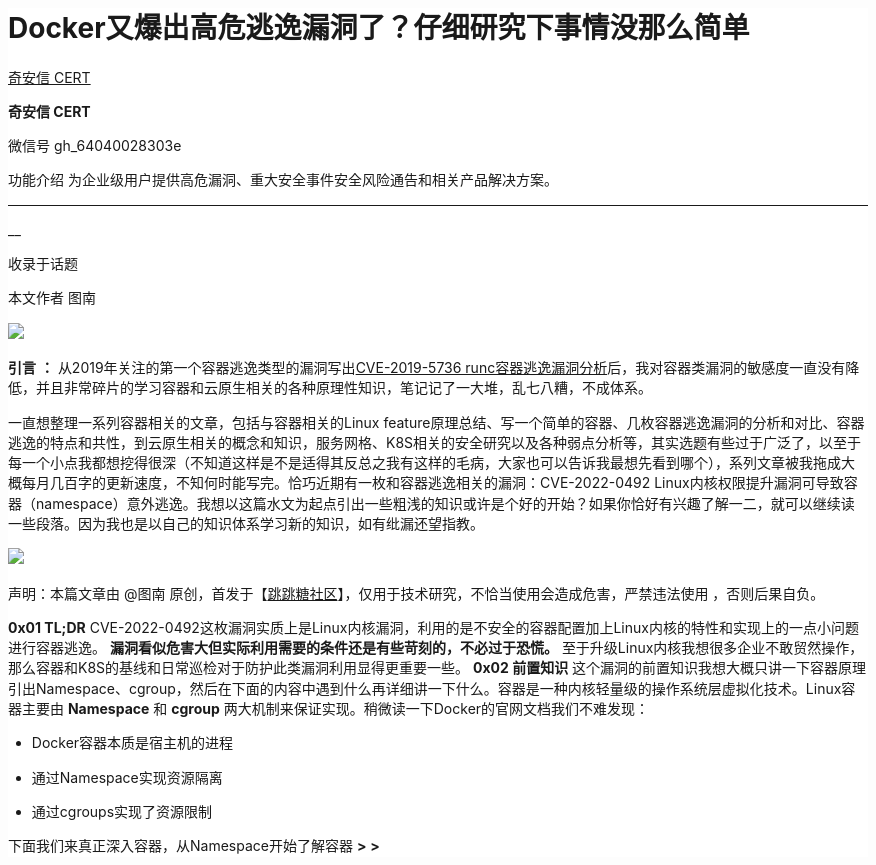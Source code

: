 #  Docker又爆出高危逃逸漏洞了？仔细研究下事情没那么简单

[ 奇安信 CERT ](javascript:void\(0\);)

**奇安信 CERT** ![]()

微信号 gh_64040028303e

功能介绍 为企业级用户提供高危漏洞、重大安全事件安全风险通告和相关产品解决方案。

____

__

收录于话题

本文作者 图南

![](https://gitee.com/fuli009/images/raw/master/public/20220320222739.png)

 **引言** **：** 从2019年关注的第一个容器逃逸类型的漏洞写出[CVE-2019-5736
runc容器逃逸漏洞分析](https://mp.weixin.qq.com/s?__biz=MzU5NDgxODU1MQ==&mid=2247483740&idx=1&sn=2b3e3396cdace8ca0e27ed502f51ad3c&scene=21#wechat_redirect)后，我对容器类漏洞的敏感度一直没有降低，并且非常碎片的学习容器和云原生相关的各种原理性知识，笔记记了一大堆，乱七八糟，不成体系。

一直想整理一系列容器相关的文章，包括与容器相关的Linux
feature原理总结、写一个简单的容器、几枚容器逃逸漏洞的分析和对比、容器逃逸的特点和共性，到云原生相关的概念和知识，服务网格、K8S相关的安全研究以及各种弱点分析等，其实选题有些过于广泛了，以至于每一个小点我都想挖得很深（不知道这样是不是适得其反总之我有这样的毛病，大家也可以告诉我最想先看到哪个），系列文章被我拖成大概每月几百字的更新速度，不知何时能写完。恰巧近期有一枚和容器逃逸相关的漏洞：CVE-2022-0492
Linux内核权限提升漏洞可导致容器（namespace）意外逃逸。我想以这篇水文为起点引出一些粗浅的知识或许是个好的开始？如果你恰好有兴趣了解一二，就可以继续读一些段落。因为我也是以自己的知识体系学习新的知识，如有纰漏还望指教。

![](https://gitee.com/fuli009/images/raw/master/public/20220320222739.png)

  

声明：本篇文章由 @图南
原创，首发于【[跳跳糖社区](https://mp.weixin.qq.com/s?__biz=MzkxNDMxMTQyMg==&mid=2247484525&idx=1&sn=3730534deb0e1357df5a899353b9492c&scene=21#wechat_redirect)】，仅用于技术研究，不恰当使用会造成危害，严禁违法使用
，否则后果自负。

  

 **0x01 TL;DR**
CVE-2022-0492这枚漏洞实质上是Linux内核漏洞，利用的是不安全的容器配置加上Linux内核的特性和实现上的一点小问题进行容器逃逸。
**漏洞看似危害大但实际利用需要的条件还是有些苛刻的，不必过于恐慌。**
至于升级Linux内核我想很多企业不敢贸然操作，那么容器和K8S的基线和日常巡检对于防护此类漏洞利用显得更重要一些。 **0x02 前置知识**
这个漏洞的前置知识我想大概只讲一下容器原理引出Namespace、cgroup，然后在下面的内容中遇到什么再详细讲一下什么。容器是一种内核轻量级的操作系统层虚拟化技术。Linux容器主要由
**Namespace** 和 **cgroup** 两大机制来保证实现。稍微读一下Docker的官网文档我们不难发现：

  * Docker容器本质是宿主机的进程

  * 通过Namespace实现资源隔离

  * 通过cgroups实现了资源限制

下面我们来真正深入容器，从Namespace开始了解容器 **>** **>**
